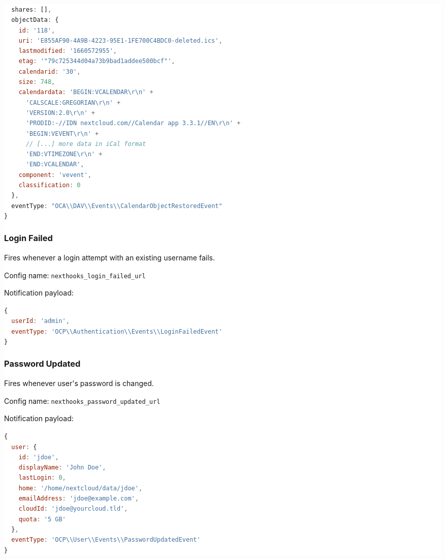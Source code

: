 ```javascript
  shares: [],
  objectData: {
    id: '118',
    uri: 'E855AF90-4A9B-4223-95E1-1FE700C4BDC0-deleted.ics',
    lastmodified: '1660572955',
    etag: '"79c725344d04a73b9bad1addee500bcf"',
    calendarid: '30',
    size: 748,
    calendardata: 'BEGIN:VCALENDAR\r\n' +
      'CALSCALE:GREGORIAN\r\n' +
      'VERSION:2.0\r\n' +
      'PRODID:-//IDN nextcloud.com//Calendar app 3.3.1//EN\r\n' +
      'BEGIN:VEVENT\r\n' +
      // [...] more data in iCal format
      'END:VTIMEZONE\r\n' +
      'END:VCALENDAR',
    component: 'vevent',
    classification: 0
  },
  eventType: "OCA\\DAV\\Events\\CalendarObjectRestoredEvent"
}
```

### Login Failed

Fires whenever a login attempt with an existing username fails.

Config name: `nexthooks_login_failed_url`

Notification payload:
```javascript
{
  userId: 'admin',
  eventType: 'OCP\\Authentication\\Events\\LoginFailedEvent'
}
```

### Password Updated

Fires whenever user's password is changed.

Config name: `nexthooks_password_updated_url`

Notification payload:
```javascript
{
  user: {
    id: 'jdoe',
    displayName: 'John Doe',
    lastLogin: 0,
    home: '/home/nextcloud/data/jdoe',
    emailAddress: 'jdoe@example.com',
    cloudId: 'jdoe@yourcloud.tld',
    quota: '5 GB'
  },
  eventType: 'OCP\\User\\Events\\PasswordUpdatedEvent'
}
```
